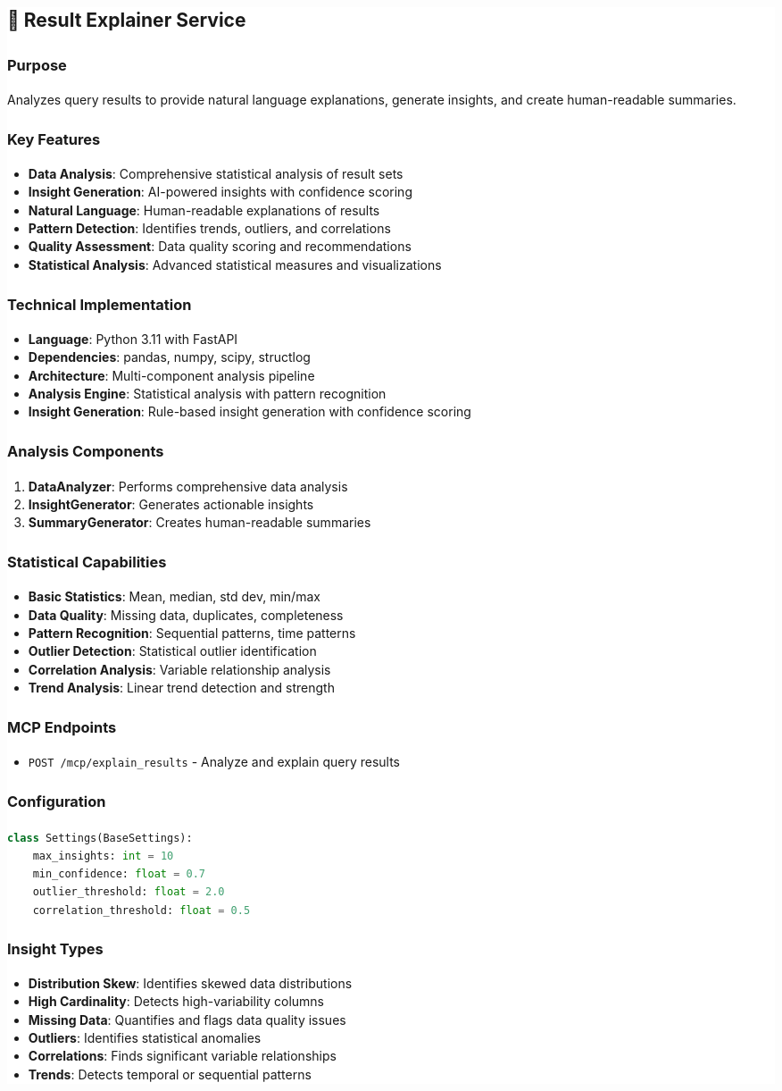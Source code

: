 ## 🧠 Result Explainer Service

### Purpose
Analyzes query results to provide natural language explanations, generate insights, and create human-readable summaries.

### Key Features
- **Data Analysis**: Comprehensive statistical analysis of result sets
- **Insight Generation**: AI-powered insights with confidence scoring
- **Natural Language**: Human-readable explanations of results
- **Pattern Detection**: Identifies trends, outliers, and correlations
- **Quality Assessment**: Data quality scoring and recommendations
- **Statistical Analysis**: Advanced statistical measures and visualizations

### Technical Implementation
- **Language**: Python 3.11 with FastAPI
- **Dependencies**: pandas, numpy, scipy, structlog
- **Architecture**: Multi-component analysis pipeline
- **Analysis Engine**: Statistical analysis with pattern recognition
- **Insight Generation**: Rule-based insight generation with confidence scoring

### Analysis Components
1. **DataAnalyzer**: Performs comprehensive data analysis
2. **InsightGenerator**: Generates actionable insights
3. **SummaryGenerator**: Creates human-readable summaries

### Statistical Capabilities
- **Basic Statistics**: Mean, median, std dev, min/max
- **Data Quality**: Missing data, duplicates, completeness
- **Pattern Recognition**: Sequential patterns, time patterns
- **Outlier Detection**: Statistical outlier identification
- **Correlation Analysis**: Variable relationship analysis
- **Trend Analysis**: Linear trend detection and strength

### MCP Endpoints
- `POST /mcp/explain_results` - Analyze and explain query results

### Configuration
```python
class Settings(BaseSettings):
    max_insights: int = 10
    min_confidence: float = 0.7
    outlier_threshold: float = 2.0
    correlation_threshold: float = 0.5
```

### Insight Types
- **Distribution Skew**: Identifies skewed data distributions
- **High Cardinality**: Detects high-variability columns
- **Missing Data**: Quantifies and flags data quality issues
- **Outliers**: Identifies statistical anomalies
- **Correlations**: Finds significant variable relationships
- **Trends**: Detects temporal or sequential patterns
